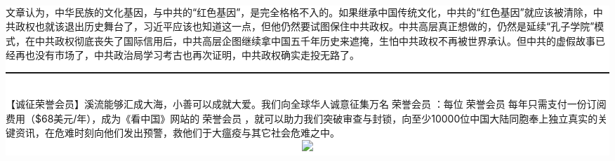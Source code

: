    <center>
    <div id="div-gpt-ad-1589559869784-0">
    </div>
   </center>
  </div>
 </center>
 <p>
  文章认为，中华民族的文化基因，与中共的“红色基因”，是完全格格不入的。如果继承中国传统文化，中共的“红色基因”就应该被清除，中共政权也就该退出历史舞台了，习近平应该也知道这一点，但他仍然要试图保住中共政权。中共高层真正想做的，仍然是延续“孔子学院”模式，在中共政权彻底丧失了国际信用后，中共高层企图继续拿中国五千年历史来遮掩，生怕中共政权不再被世界承认。但中共的虚假故事已经再也没有市场了，中共政治局学习考古也再次证明，中共政权确实走投无路了。
 </p>
 <center>
  <div style="max-width: 632px;height:180px; display: none; text-align: center; margin: 0 auto; overflow: hidden;overflow-x: hidden;">
   <div id="taboola-midarticle-thumbnails" style="max-width: 632px;height:180px;overflow: hidden;overflow-x: hidden;">
   </div>
  </div>
  <div>
   <center>
    <div id="div-gpt-ad-1589559869784-0">
    </div>
   </center>
  </div>
 </center>
 <p style="margin-bottom:12px;">
  <hr style="border-top: 1px dashed  ;" width="100%"/>
  <br/>
  【诚征荣誉会员】溪流能够汇成大海，小善可以成就大爱。我们向全球华人诚意征集万名
  <span href="/kzgd/subscribe.html" target="_blank">
   荣誉会员
  </span>
  ：每位
  <span href="/kzgd/subscribe.html" target="_blank">
   荣誉会员
  </span>
  每年只需支付一份订阅费用（$68美元/年），成为《看中国》网站的
  <span href="/kzgd/subscribe.html" target="_blank">
   荣誉会员
  </span>
  ，就可以助力我们突破审查与封锁，向至少10000位中国大陆同胞奉上独立真实的关键资讯，在危难时刻向他们发出预警，救他们于大瘟疫与其它社会危难之中。
  <center>
   <span href="https://account.secretchina.com/planshopcart.php?pid=2020plana&amp;carf=add&amp;code=b5">
    <img src="/kzgd/ad/join_membership_728x90.jpg" width="100%"/>
   </span>
  </center>
  <center>
   <div style="max-width: 632px;height:180px; display: none; text-align: center; margin: 0 auto; overflow: hidden;overflow-x: hidden;">
    <div id="taboola-midarticle-thumbnails" style="max-width: 632px;height:180px;overflow: hidden;overflow-x: hidden;">
    </div>
   </div>
   <div>
    <center>
     <div id="div-gpt-ad-1589559869784-0">
     </div>
    </center>
   </div>
  </center>
  <center>
   <div>